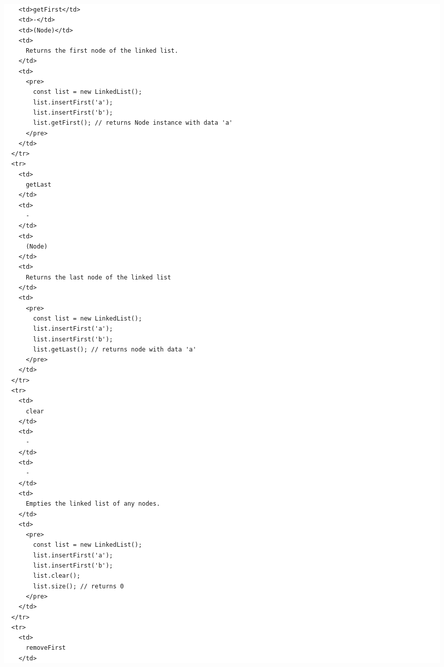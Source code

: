         <td>getFirst</td>
        <td>-</td>
        <td>(Node)</td>
        <td>
          Returns the first node of the linked list.
        </td>
        <td>
          <pre>
            const list = new LinkedList();
            list.insertFirst('a');
            list.insertFirst('b');
            list.getFirst(); // returns Node instance with data 'a'
          </pre>
        </td>
      </tr>
      <tr>
        <td>
          getLast
        </td>
        <td>
          -
        </td>
        <td>
          (Node)
        </td>
        <td>
          Returns the last node of the linked list
        </td>
        <td>
          <pre>
            const list = new LinkedList();
            list.insertFirst('a');
            list.insertFirst('b');
            list.getLast(); // returns node with data 'a'
          </pre>
        </td>
      </tr>
      <tr>
        <td>
          clear
        </td>
        <td>
          -
        </td>
        <td>
          -
        </td>
        <td>
          Empties the linked list of any nodes.
        </td>
        <td>
          <pre>
            const list = new LinkedList();
            list.insertFirst('a');
            list.insertFirst('b');
            list.clear();
            list.size(); // returns 0
          </pre>
        </td>
      </tr>
      <tr>
        <td>
          removeFirst
        </td>